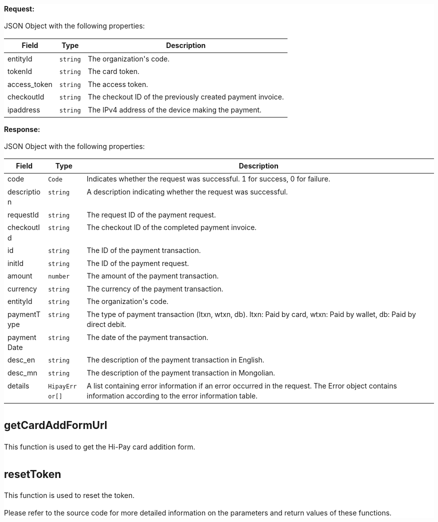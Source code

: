 
**Request:** 

JSON Object with the following properties:

| Field        | Type     | Description                                      |
|--------------|----------|--------------------------------------------------|
| entityId     | `string` | The organization's code.                         |
| tokenId      | `string` | The card token.                                  |
| access_token | `string` | The access token.                                |
| checkoutId   | `string` | The checkout ID of the previously created payment invoice. |
| ipaddress    | `string` | The IPv4 address of the device making the payment. |

**Response:** 

JSON Object with the following properties:

| Field        | Type     | Description                                      |
|--------------|----------|--------------------------------------------------|
| code         | `Code` | Indicates whether the request was successful. 1 for success, 0 for failure. |
| description  | `string` | A description indicating whether the request was successful. |
| requestId    | `string` | The request ID of the payment request.           |
| checkoutId   | `string` | The checkout ID of the completed payment invoice. |
| id           | `string` | The ID of the payment transaction.                |
| initId       | `string` | The ID of the payment request.                    |
| amount       | `number` | The amount of the payment transaction.            |
| currency     | `string` | The currency of the payment transaction.          |
| entityId     | `string` | The organization's code.                         |
| paymentType  | `string` | The type of payment transaction (ltxn, wtxn, db). ltxn: Paid by card, wtxn: Paid by wallet, db: Paid by direct debit. |
| paymentDate  | `string` | The date of the payment transaction.              |
| desc_en      | `string` | The description of the payment transaction in English. |
| desc_mn      | `string` | The description of the payment transaction in Mongolian. |
| details      | `HipayError[]` | A list containing error information if an error occurred in the request. The Error object contains information according to the error information table. |

## getCardAddFormUrl

This function is used to get the Hi-Pay card addition form.

## resetToken

This function is used to reset the token.

Please refer to the source code for more detailed information on the parameters and return values of these functions.
